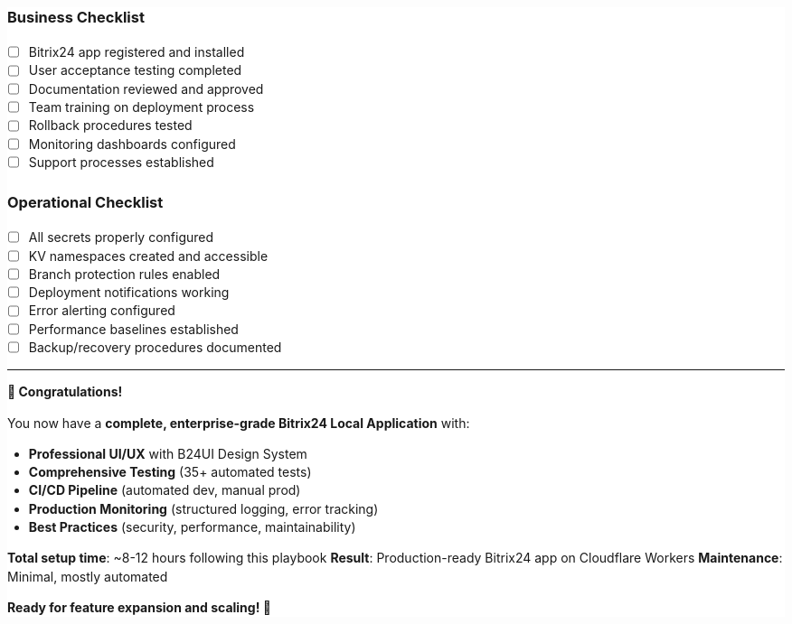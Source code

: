 ### **Business Checklist**  
- [ ] Bitrix24 app registered and installed
- [ ] User acceptance testing completed
- [ ] Documentation reviewed and approved
- [ ] Team training on deployment process
- [ ] Rollback procedures tested
- [ ] Monitoring dashboards configured
- [ ] Support processes established

### **Operational Checklist**
- [ ] All secrets properly configured
- [ ] KV namespaces created and accessible
- [ ] Branch protection rules enabled
- [ ] Deployment notifications working
- [ ] Error alerting configured
- [ ] Performance baselines established
- [ ] Backup/recovery procedures documented

---

**🚀 Congratulations!** 

You now have a **complete, enterprise-grade Bitrix24 Local Application** with:
- **Professional UI/UX** with B24UI Design System
- **Comprehensive Testing** (35+ automated tests)
- **CI/CD Pipeline** (automated dev, manual prod)
- **Production Monitoring** (structured logging, error tracking)
- **Best Practices** (security, performance, maintainability)

**Total setup time**: ~8-12 hours following this playbook
**Result**: Production-ready Bitrix24 app on Cloudflare Workers
**Maintenance**: Minimal, mostly automated

**Ready for feature expansion and scaling! 🎯**